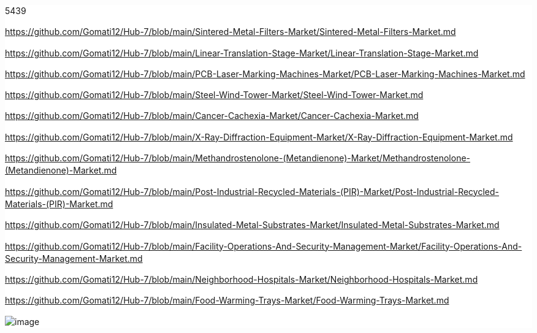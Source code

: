 5439</p><p><a href="https://github.com/Gomati12/Hub-7/blob/main/Sintered-Metal-Filters-Market/Sintered-Metal-Filters-Market.md">https://github.com/Gomati12/Hub-7/blob/main/Sintered-Metal-Filters-Market/Sintered-Metal-Filters-Market.md</a></p><p><a href="https://github.com/Gomati12/Hub-7/blob/main/Linear-Translation-Stage-Market/Linear-Translation-Stage-Market.md">https://github.com/Gomati12/Hub-7/blob/main/Linear-Translation-Stage-Market/Linear-Translation-Stage-Market.md</a></p><p><a href="https://github.com/Gomati12/Hub-7/blob/main/PCB-Laser-Marking-Machines-Market/PCB-Laser-Marking-Machines-Market.md">https://github.com/Gomati12/Hub-7/blob/main/PCB-Laser-Marking-Machines-Market/PCB-Laser-Marking-Machines-Market.md</a></p><p><a href="https://github.com/Gomati12/Hub-7/blob/main/Steel-Wind-Tower-Market/Steel-Wind-Tower-Market.md">https://github.com/Gomati12/Hub-7/blob/main/Steel-Wind-Tower-Market/Steel-Wind-Tower-Market.md</a></p><p><a href="https://github.com/Gomati12/Hub-7/blob/main/Cancer-Cachexia-Market/Cancer-Cachexia-Market.md">https://github.com/Gomati12/Hub-7/blob/main/Cancer-Cachexia-Market/Cancer-Cachexia-Market.md</a></p><p><a href="https://github.com/Gomati12/Hub-7/blob/main/X-Ray-Diffraction-Equipment-Market/X-Ray-Diffraction-Equipment-Market.md">https://github.com/Gomati12/Hub-7/blob/main/X-Ray-Diffraction-Equipment-Market/X-Ray-Diffraction-Equipment-Market.md</a></p><p><a href="https://github.com/Gomati12/Hub-7/blob/main/Methandrostenolone-(Metandienone)-Market/Methandrostenolone-(Metandienone)-Market.md">https://github.com/Gomati12/Hub-7/blob/main/Methandrostenolone-(Metandienone)-Market/Methandrostenolone-(Metandienone)-Market.md</a></p><p><a href="https://github.com/Gomati12/Hub-7/blob/main/Post-Industrial-Recycled-Materials-(PIR)-Market/Post-Industrial-Recycled-Materials-(PIR)-Market.md">https://github.com/Gomati12/Hub-7/blob/main/Post-Industrial-Recycled-Materials-(PIR)-Market/Post-Industrial-Recycled-Materials-(PIR)-Market.md</a></p><p><a href="https://github.com/Gomati12/Hub-7/blob/main/Insulated-Metal-Substrates-Market/Insulated-Metal-Substrates-Market.md">https://github.com/Gomati12/Hub-7/blob/main/Insulated-Metal-Substrates-Market/Insulated-Metal-Substrates-Market.md</a></p><p><a href="https://github.com/Gomati12/Hub-7/blob/main/Facility-Operations-And-Security-Management-Market/Facility-Operations-And-Security-Management-Market.md">https://github.com/Gomati12/Hub-7/blob/main/Facility-Operations-And-Security-Management-Market/Facility-Operations-And-Security-Management-Market.md</a></p><p><a href="https://github.com/Gomati12/Hub-7/blob/main/Neighborhood-Hospitals-Market/Neighborhood-Hospitals-Market.md">https://github.com/Gomati12/Hub-7/blob/main/Neighborhood-Hospitals-Market/Neighborhood-Hospitals-Market.md</a></p><p><a href="https://github.com/Gomati12/Hub-7/blob/main/Food-Warming-Trays-Market/Food-Warming-Trays-Market.md">https://github.com/Gomati12/Hub-7/blob/main/Food-Warming-Trays-Market/Food-Warming-Trays-Market.md</a></p>
![image](https://github.com/user-attachments/assets/3611ca35-d005-4912-b162-3e1bebea38b8)
